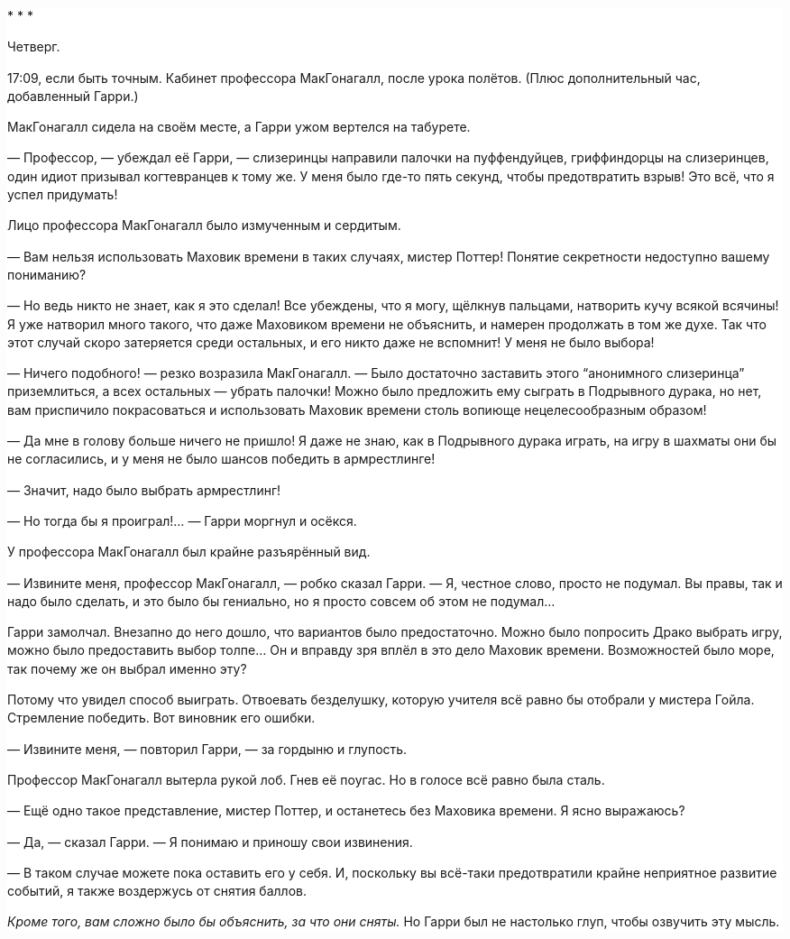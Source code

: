 \* \* \*

Четверг.

17:09, если быть точным. Кабинет профессора МакГонагалл, после урока полётов. (Плюс дополнительный час, добавленный Гарри.)

МакГонагалл сидела на своём месте, а Гарри ужом вертелся на табурете.

— Профессор, — убеждал её Гарри, — слизеринцы направили палочки на пуффендуйцев, гриффиндорцы на слизеринцев, один идиот призывал когтевранцев к тому же. У меня было где-то пять секунд, чтобы предотвратить взрыв! Это всё, что я успел придумать!

Лицо профессора МакГонагалл было измученным и сердитым.

— Вам нельзя использовать Маховик времени в таких случаях, мистер Поттер! Понятие секретности недоступно вашему пониманию?

— Но ведь никто не знает, как я это сделал! Все убеждены, что я могу, щёлкнув пальцами, натворить кучу всякой всячины! Я уже натворил много такого, что даже Маховиком времени не объяснить, и намерен продолжать в том же духе. Так что этот случай скоро затеряется среди остальных, и его никто даже не вспомнит! У меня не было выбора!

— Ничего подобного! — резко возразила МакГонагалл. — Было достаточно заставить этого “анонимного слизеринца” приземлиться, а всех остальных — убрать палочки! Можно было предложить ему сыграть в Подрывного дурака, но нет, вам приспичило покрасоваться и использовать Маховик времени столь вопиюще нецелесообразным образом!

— Да мне в голову больше ничего не пришло! Я даже не знаю, как в Подрывного дурака играть, на игру в шахматы они бы не согласились, и у меня не было шансов победить в армрестлинге!

— Значит, надо было выбрать армрестлинг!

— Но тогда бы я проиграл!… — Гарри моргнул и осёкся.

У профессора МакГонагалл был крайне разъярённый вид.

— Извините меня, профессор МакГонагалл, — робко сказал Гарри. — Я, честное слово, просто не подумал. Вы правы, так и надо было сделать, и это было бы гениально, но я просто совсем об этом не подумал…

Гарри замолчал. Внезапно до него дошло, что вариантов было предостаточно. Можно было попросить Драко выбрать игру, можно было предоставить выбор толпе… Он и вправду зря вплёл в это дело Маховик времени. Возможностей было море, так почему же он выбрал именно эту?

Потому что увидел способ выиграть. Отвоевать безделушку, которую учителя всё равно бы отобрали у мистера Гойла. Стремление победить. Вот виновник его ошибки.

— Извините меня, — повторил Гарри, — за гордыню и глупость.

Профессор МакГонагалл вытерла рукой лоб. Гнев её поугас. Но в голосе всё равно была сталь.

— Ещё одно такое представление, мистер Поттер, и останетесь без Маховика времени. Я ясно выражаюсь?

— Да, — сказал Гарри. — Я понимаю и приношу свои извинения.

— В таком случае можете пока оставить его у себя. И, поскольку вы всё-таки предотвратили крайне неприятное развитие событий, я также воздержусь от снятия баллов.

*Кроме того, вам сложно было бы объяснить, за что они сняты.* Но Гарри был не настолько глуп, чтобы озвучить эту мысль.
